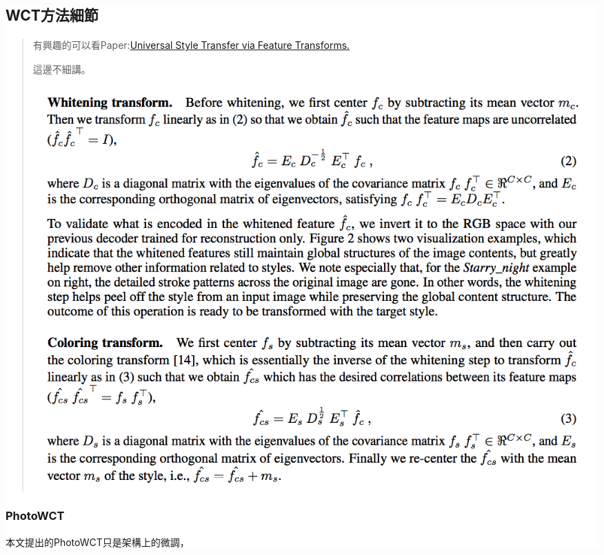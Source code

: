 ## WCT方法細節
> 有興趣的可以看Paper:[Universal Style Transfer via Feature Transforms.](https://arxiv.org/abs/1705.08086)
> 
> 這邊不細講。
> 
> ![](/assets/img/2018-07-30-Photorealistic/WCT-detail.png)

### PhotoWCT

本文提出的PhotoWCT只是架構上的微調，
